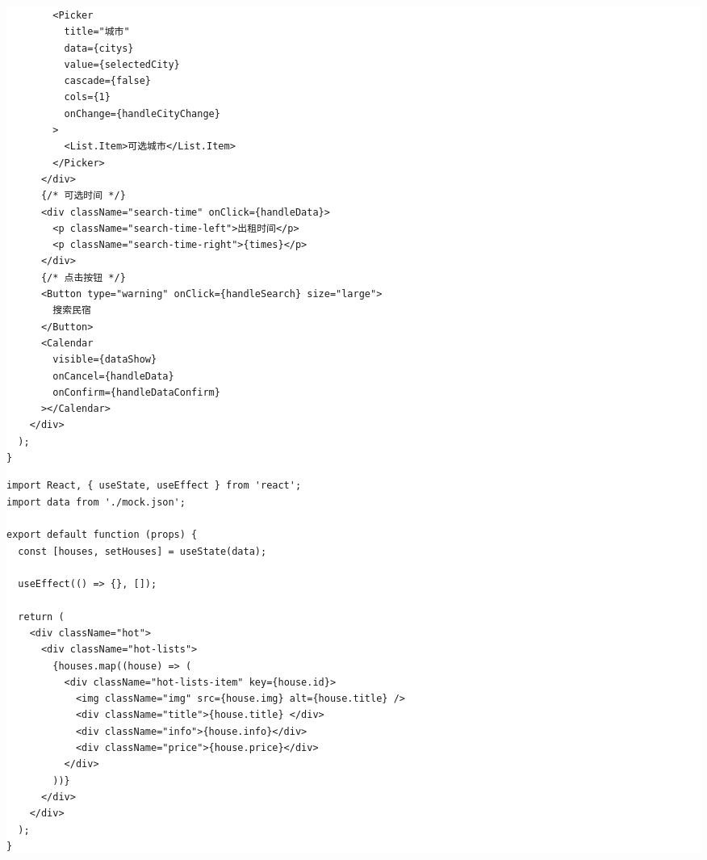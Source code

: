 ```src/pages/home/components/search/index.js/func
        <Picker
          title="城市"
          data={citys}
          value={selectedCity}
          cascade={false}
          cols={1}
          onChange={handleCityChange}
        >
          <List.Item>可选城市</List.Item>
        </Picker>
      </div>
      {/* 可选时间 */}
      <div className="search-time" onClick={handleData}>
        <p className="search-time-left">出租时间</p>
        <p className="search-time-right">{times}</p>
      </div>
      {/* 点击按钮 */}
      <Button type="warning" onClick={handleSearch} size="large">
        搜索民宿
      </Button>
      <Calendar
        visible={dataShow}
        onCancel={handleData}
        onConfirm={handleDataConfirm}
      ></Calendar>
    </div>
  );
}

```

```src/pages/home/components/hot/index.js/func
import React, { useState, useEffect } from 'react';
import data from './mock.json';

export default function (props) {
  const [houses, setHouses] = useState(data);

  useEffect(() => {}, []);

  return (
    <div className="hot">
      <div className="hot-lists">
        {houses.map((house) => (
          <div className="hot-lists-item" key={house.id}>
            <img className="img" src={house.img} alt={house.title} />
            <div className="title">{house.title} </div>
            <div className="info">{house.info}</div>
            <div className="price">{house.price}</div>
          </div>
        ))}
      </div>
    </div>
  );
}

```
